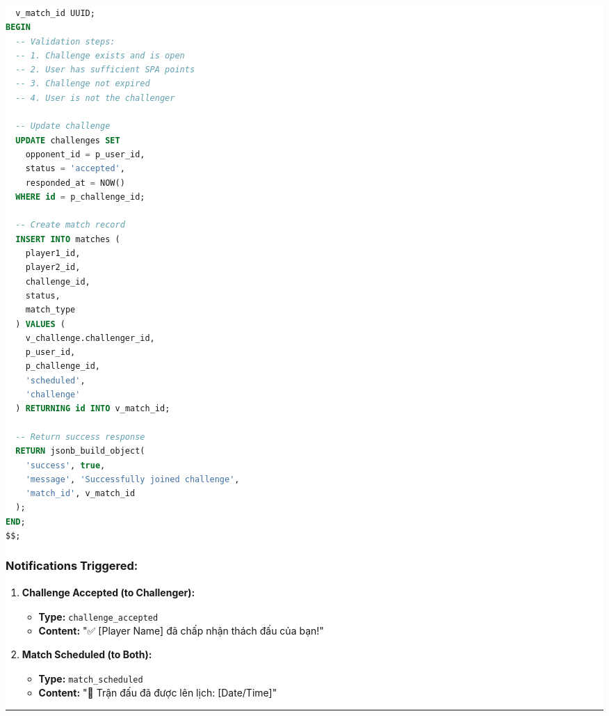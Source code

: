```sql
  v_match_id UUID;
BEGIN
  -- Validation steps:
  -- 1. Challenge exists and is open
  -- 2. User has sufficient SPA points  
  -- 3. Challenge not expired
  -- 4. User is not the challenger
  
  -- Update challenge
  UPDATE challenges SET 
    opponent_id = p_user_id, 
    status = 'accepted', 
    responded_at = NOW()
  WHERE id = p_challenge_id;
  
  -- Create match record
  INSERT INTO matches (
    player1_id, 
    player2_id, 
    challenge_id, 
    status, 
    match_type
  ) VALUES (
    v_challenge.challenger_id, 
    p_user_id, 
    p_challenge_id, 
    'scheduled', 
    'challenge'
  ) RETURNING id INTO v_match_id;
  
  -- Return success response
  RETURN jsonb_build_object(
    'success', true, 
    'message', 'Successfully joined challenge',
    'match_id', v_match_id
  );
END;
$$;
```

### **Notifications Triggered:**

1. **Challenge Accepted (to Challenger):**
   - **Type:** `challenge_accepted`
   - **Content:** "✅ [Player Name] đã chấp nhận thách đấu của bạn!"

2. **Match Scheduled (to Both):**
   - **Type:** `match_scheduled`
   - **Content:** "📅 Trận đấu đã được lên lịch: [Date/Time]"

---
